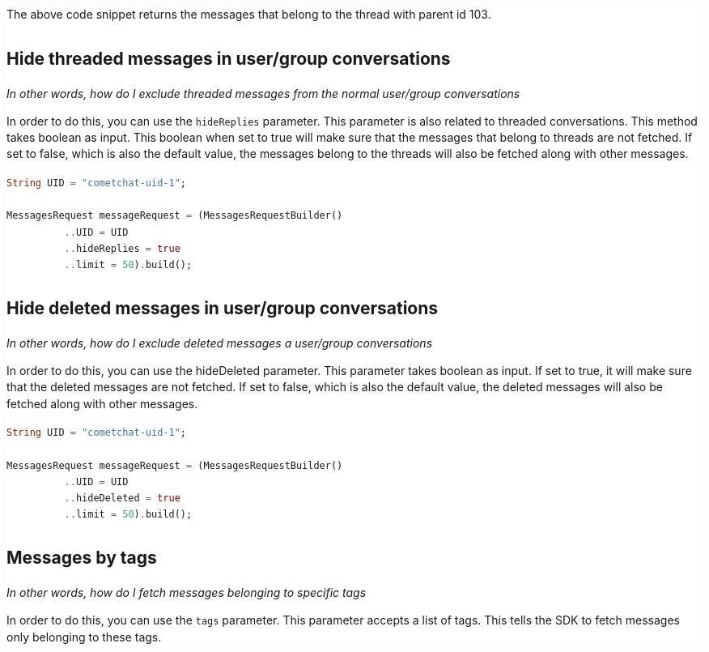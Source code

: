 

The above code snippet returns the messages that belong to the thread with parent id 103.

## Hide threaded messages in user/group conversations

_In other words, how do I exclude threaded messages from the normal user/group conversations_

In order to do this, you can use the `hideReplies` parameter. This parameter is also related to threaded conversations. This method takes boolean as input. This boolean when set to true will make sure that the messages that belong to threads are not fetched. If set to false, which is also the default value, the messages belong to the threads will also be fetched along with other messages.

<Tabs>
<TabItem value="Dart" label="Dart">

  ```dart
String UID = "cometchat-uid-1";

MessagesRequest messageRequest = (MessagesRequestBuilder()
            ..UID = UID
            ..hideReplies = true
            ..limit = 50).build();
  ```
</TabItem>
</Tabs>


## Hide deleted messages in user/group conversations

_In other words, how do I exclude deleted messages a user/group conversations_

In order to do this, you can use the hideDeleted parameter. This parameter takes boolean as input. If set to true, it will make sure that the deleted messages are not fetched. If set to false, which is also the default value, the deleted messages will also be fetched along with other messages.

<Tabs>
<TabItem value="Dart" label="Dart">

  ```dart
String UID = "cometchat-uid-1";

MessagesRequest messageRequest = (MessagesRequestBuilder()
            ..UID = UID
            ..hideDeleted = true
            ..limit = 50).build();
  ```
</TabItem>
</Tabs>



## Messages by tags

_In other words, how do I fetch messages belonging to specific tags_

In order to do this, you can use the `tags` parameter. This parameter accepts a list of tags. This tells the SDK to fetch messages only belonging to these tags.

